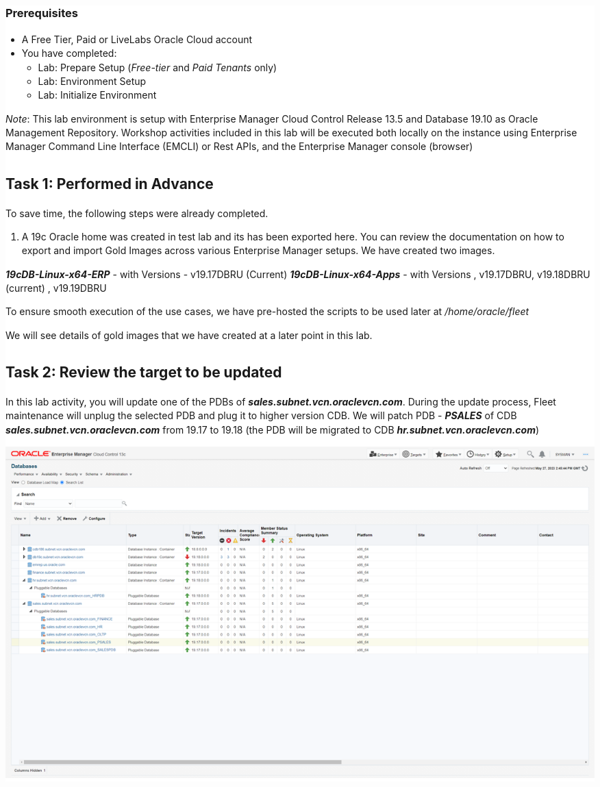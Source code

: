 ### Prerequisites
- A Free Tier, Paid or LiveLabs Oracle Cloud account
- You have completed:
    - Lab: Prepare Setup (*Free-tier* and *Paid Tenants* only)
    - Lab: Environment Setup
    - Lab: Initialize Environment

*Note*: This lab environment is setup with Enterprise Manager Cloud Control Release 13.5 and Database 19.10 as Oracle Management Repository. Workshop activities included in this lab will be executed both locally on the instance using Enterprise Manager Command Line Interface (EMCLI) or Rest APIs, and the Enterprise Manager console (browser)

## Task 1: Performed in Advance

To save time, the following steps were already completed.

1. A 19c Oracle home was created in test lab and its has been exported here. You can review the documentation on how to export and import Gold Images across various Enterprise Manager setups. We have created two images.

***19cDB-Linux-x64-ERP*** - with Versions  - v19.17DBRU (Current)
***19cDB-Linux-x64-Apps*** - with Versions , v19.17DBRU, v19.18DBRU (current) ,  v19.19DBRU

To ensure smooth execution of the use cases, we have pre-hosted the scripts to be used later at */home/oracle/fleet*

We will see details of gold images that we have created at a later point in this lab.

## Task 2: Review the target to be updated

In this lab activity, you will update one of the PDBs of ***sales.subnet.vcn.oraclevcn.com***. During the update process, Fleet maintenance will unplug the selected PDB and plug it to higher version CDB.
We will patch PDB - ***PSALES*** of CDB ***sales.subnet.vcn.oraclevcn.com*** from 19.17 to 19.18 (the PDB will be migrated to CDB ***hr.subnet.vcn.oraclevcn.com***)


  ![](images/intro-env-list.png "original db list with versions ")
